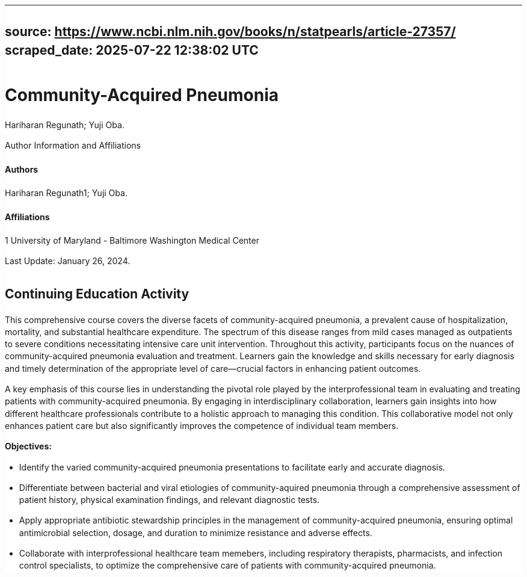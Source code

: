 ______________________________________________________________________

## source: https://www.ncbi.nlm.nih.gov/books/n/statpearls/article-27357/ scraped_date: 2025-07-22 12:38:02 UTC

# Community-Acquired Pneumonia

Hariharan Regunath; Yuji Oba.

Author Information and Affiliations

#### Authors

Hariharan Regunath1; Yuji Oba.

#### Affiliations

1 University of Maryland - Baltimore Washington Medical Center

Last Update: January 26, 2024.

## Continuing Education Activity

This comprehensive course covers the diverse facets of community-acquired pneumonia, a prevalent cause of hospitalization, mortality, and substantial healthcare expenditure. The spectrum of this disease ranges from mild cases managed as outpatients to severe conditions necessitating intensive care unit intervention. Throughout this activity, participants focus on the nuances of community-acquired pneumonia evaluation and treatment. Learners gain the knowledge and skills necessary for early diagnosis and timely determination of the appropriate level of care—crucial factors in enhancing patient outcomes.

A key emphasis of this course lies in understanding the pivotal role played by the interprofessional team in evaluating and treating patients with community-acquired pneumonia. By engaging in interdisciplinary collaboration, learners gain insights into how different healthcare professionals contribute to a holistic approach to managing this condition. This collaborative model not only enhances patient care but also significantly improves the competence of individual team members.

**Objectives:**

- Identify the varied community-acquired pneumonia presentations to facilitate early and accurate diagnosis.

- Differentiate between bacterial and viral etiologies of community-aquired pneumonia through a comprehensive assessment of patient history, physical examination findings, and relevant diagnostic tests.

- Apply appropriate antibiotic stewardship principles in the management of community-acquired pneumonia, ensuring optimal antimicrobial selection, dosage, and duration to minimize resistance and adverse effects.

- Collaborate with interprofessional healthcare team memebers, including respiratory therapists, pharmacists, and infection control specialists, to optimize the comprehensive care of patients with community-acquired pneumonia.
